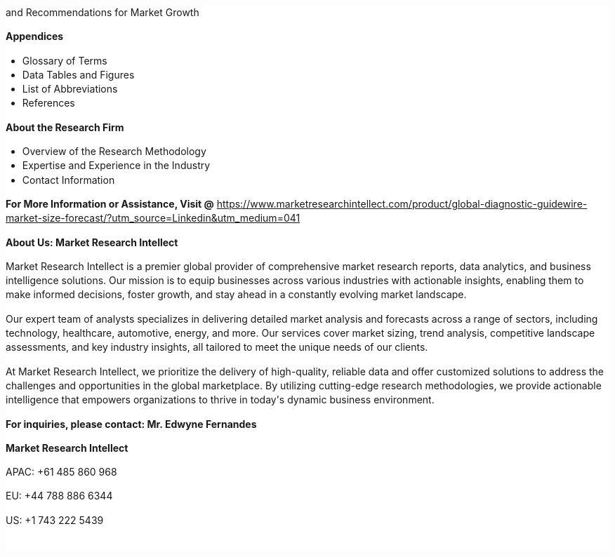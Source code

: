 and Recommendations for Market Growth</li></ul><p><strong>Appendices</strong></p><ul><li>Glossary of Terms</li><li>Data Tables and Figures</li><li>List of Abbreviations</li><li>References</li></ul><p><strong>About the Research Firm</strong></p><ul><li>Overview of the Research Methodology</li><li>Expertise and Experience in the Industry</li><li>Contact Information</li></ul></div><div class="article-main__content" data-test-id="publishing-text-block"><p><span class="font-[700]"><strong>For More Information or Assistance, Visit @</strong>&nbsp;<a href="https://www.marketresearchintellect.com/product/global-diagnostic-guidewire-market-size-forecast/?utm_source=Linkedin&utm_medium=041">https://www.marketresearchintellect.com/product/global-diagnostic-guidewire-market-size-forecast/?utm_source=Linkedin&utm_medium=041</a></span></p><p><strong>About Us: Market Research Intellect</strong></p><p>Market Research Intellect is a premier global provider of comprehensive market research reports, data analytics, and business intelligence solutions. Our mission is to equip businesses across various industries with actionable insights, enabling them to make informed decisions, foster growth, and stay ahead in a constantly evolving market landscape.</p><p>Our expert team of analysts specializes in delivering detailed market analysis and forecasts across a range of sectors, including technology, healthcare, automotive, energy, and more. Our services cover market sizing, trend analysis, competitive landscape assessments, and key industry insights, all tailored to meet the unique needs of our clients.</p><p>At Market Research Intellect, we prioritize the delivery of high-quality, reliable data and offer customized solutions to address the challenges and opportunities in the global marketplace. By utilizing cutting-edge research methodologies, we provide actionable intelligence that empowers organizations to thrive in today's dynamic business environment.</p><p><strong>For inquiries, please contact: Mr. Edwyne Fernandes</strong></p><p><strong>Market Research Intellect</strong></p><p>APAC: +61 485 860 968</p><p>EU: +44 788 886 6344</p><p>US: +1 743 222 5439</p></div><div class="article-main__content" data-test-id="publishing-text-block">&nbsp;</div>
